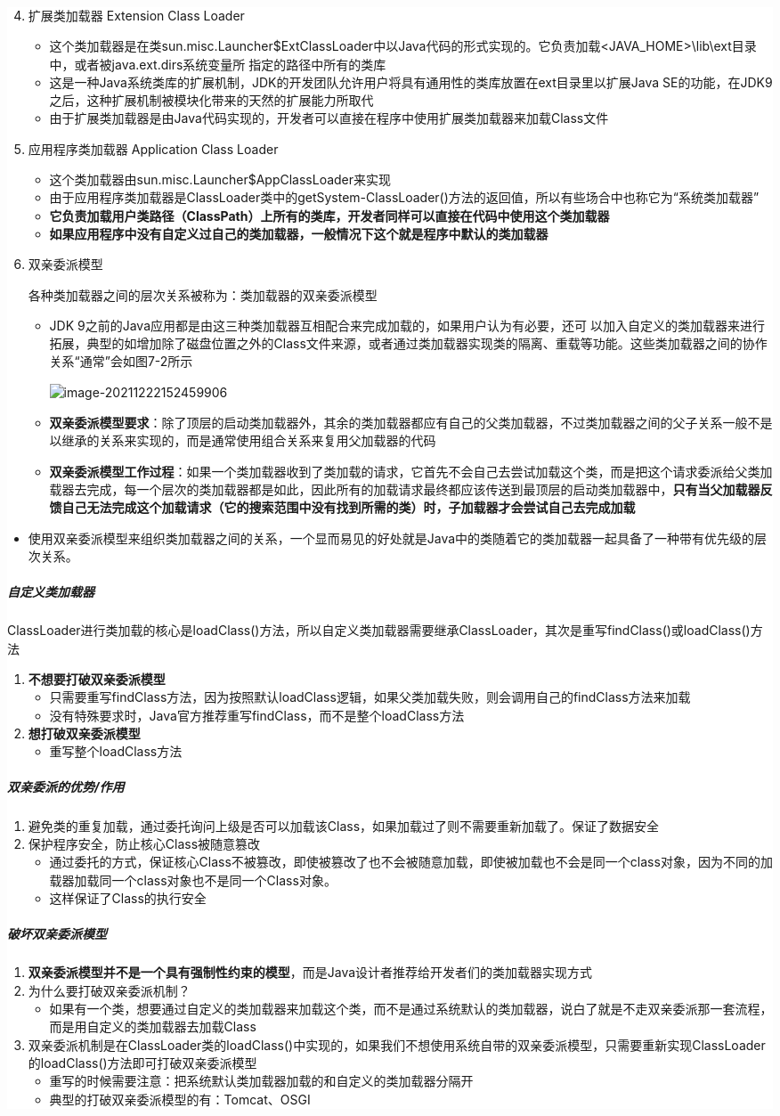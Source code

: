 4. 扩展类加载器 Extension Class Loader

   - 这个类加载器是在类sun.misc.Launcher$ExtClassLoader中以Java代码的形式实现的。它负责加载<JAVA_HOME>\lib\ext目录中，或者被java.ext.dirs系统变量所 指定的路径中所有的类库
   - 这是一种Java系统类库的扩展机制，JDK的开发团队允许用户将具有通用性的类库放置在ext目录里以扩展Java SE的功能，在JDK9之后，这种扩展机制被模块化带来的天然的扩展能力所取代
   - 由于扩展类加载器是由Java代码实现的，开发者可以直接在程序中使用扩展类加载器来加载Class文件

5. 应用程序类加载器 Application Class Loader

   - 这个类加载器由sun.misc.Launcher$AppClassLoader来实现
   - 由于应用程序类加载器是ClassLoader类中的getSystem-ClassLoader()方法的返回值，所以有些场合中也称它为“系统类加载器”
   - **它负责加载用户类路径（ClassPath）上所有的类库，开发者同样可以直接在代码中使用这个类加载器**
   - **如果应用程序中没有自定义过自己的类加载器，一般情况下这个就是程序中默认的类加载器**

   

6. 双亲委派模型

   各种类加载器之间的层次关系被称为：类加载器的双亲委派模型

   - JDK 9之前的Java应用都是由这三种类加载器互相配合来完成加载的，如果用户认为有必要，还可 以加入自定义的类加载器来进行拓展，典型的如增加除了磁盘位置之外的Class文件来源，或者通过类加载器实现类的隔离、重载等功能。这些类加载器之间的协作关系“通常”会如图7-2所示

     ![image-20211222152459906](https://pic-typora-qc.oss-cn-chengdu.aliyuncs.com/img/image-20211222152459906.png)

   - **双亲委派模型要求**：除了顶层的启动类加载器外，其余的类加载器都应有自己的父类加载器，不过类加载器之间的父子关系一般不是以继承的关系来实现的，而是通常使用组合关系来复用父加载器的代码

   

   - **双亲委派模型工作过程**：如果一个类加载器收到了类加载的请求，它首先不会自己去尝试加载这个类，而是把这个请求委派给父类加载器去完成，每一个层次的类加载器都是如此，因此所有的加载请求最终都应该传送到最顶层的启动类加载器中，**只有当父加载器反馈自己无法完成这个加载请求（它的搜索范围中没有找到所需的类）时，子加载器才会尝试自己去完成加载**
- 使用双亲委派模型来组织类加载器之间的关系，一个显而易见的好处就是Java中的类随着它的类加载器一起具备了一种带有优先级的层次关系。



##### 自定义类加载器

ClassLoader进行类加载的核心是loadClass()方法，所以自定义类加载器需要继承ClassLoader，其次是重写findClass()或loadClass()方法

1. **不想要打破双亲委派模型**
   - 只需要重写findClass方法，因为按照默认loadClass逻辑，如果父类加载失败，则会调用自己的findClass方法来加载
   - 没有特殊要求时，Java官方推荐重写findClass，而不是整个loadClass方法
2. **想打破双亲委派模型**
   - 重写整个loadClass方法





##### 双亲委派的优势/作用

1. 避免类的重复加载，通过委托询问上级是否可以加载该Class，如果加载过了则不需要重新加载了。保证了数据安全
2. 保护程序安全，防止核心Class被随意篡改
   - 通过委托的方式，保证核心Class不被篡改，即使被篡改了也不会被随意加载，即使被加载也不会是同一个class对象，因为不同的加载器加载同一个class对象也不是同一个Class对象。
   - 这样保证了Class的执行安全



##### 破坏双亲委派模型

1. **双亲委派模型并不是一个具有强制性约束的模型**，而是Java设计者推荐给开发者们的类加载器实现方式
3. 为什么要打破双亲委派机制？
   - 如果有一个类，想要通过自定义的类加载器来加载这个类，而不是通过系统默认的类加载器，说白了就是不走双亲委派那一套流程，而是用自定义的类加载器去加载Class
4. 双亲委派机制是在ClassLoader类的loadClass()中实现的，如果我们不想使用系统自带的双亲委派模型，只需要重新实现ClassLoader的loadClass()方法即可打破双亲委派模型
   - 重写的时候需要注意：把系统默认类加载器加载的和自定义的类加载器分隔开
   - 典型的打破双亲委派模型的有：Tomcat、OSGI
